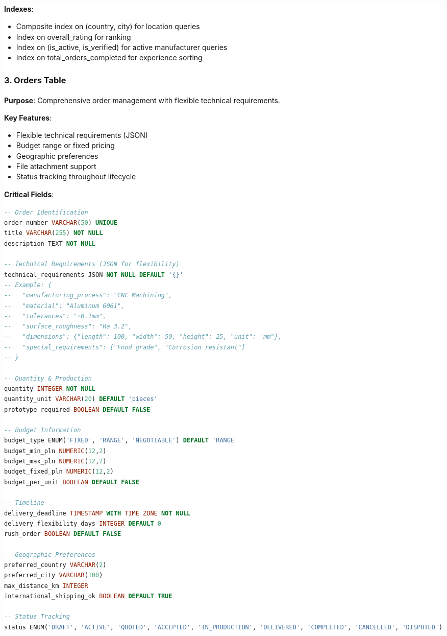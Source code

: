 **Indexes**:
- Composite index on (country, city) for location queries
- Index on overall_rating for ranking
- Index on (is_active, is_verified) for active manufacturer queries
- Index on total_orders_completed for experience sorting

### 3. Orders Table

**Purpose**: Comprehensive order management with flexible technical requirements.

**Key Features**:
- Flexible technical requirements (JSON)
- Budget range or fixed pricing
- Geographic preferences
- File attachment support
- Status tracking throughout lifecycle

**Critical Fields**:
```sql
-- Order Identification
order_number VARCHAR(50) UNIQUE
title VARCHAR(255) NOT NULL
description TEXT NOT NULL

-- Technical Requirements (JSON for flexibility)
technical_requirements JSON NOT NULL DEFAULT '{}'
-- Example: {
--   "manufacturing_process": "CNC Machining",
--   "material": "Aluminum 6061",
--   "tolerances": "±0.1mm",
--   "surface_roughness": "Ra 3.2",
--   "dimensions": {"length": 100, "width": 50, "height": 25, "unit": "mm"},
--   "special_requirements": ["Food grade", "Corrosion resistant"]
-- }

-- Quantity & Production
quantity INTEGER NOT NULL
quantity_unit VARCHAR(20) DEFAULT 'pieces'
prototype_required BOOLEAN DEFAULT FALSE

-- Budget Information
budget_type ENUM('FIXED', 'RANGE', 'NEGOTIABLE') DEFAULT 'RANGE'
budget_min_pln NUMERIC(12,2)
budget_max_pln NUMERIC(12,2)
budget_fixed_pln NUMERIC(12,2)
budget_per_unit BOOLEAN DEFAULT FALSE

-- Timeline
delivery_deadline TIMESTAMP WITH TIME ZONE NOT NULL
delivery_flexibility_days INTEGER DEFAULT 0
rush_order BOOLEAN DEFAULT FALSE

-- Geographic Preferences
preferred_country VARCHAR(2)
preferred_city VARCHAR(100)
max_distance_km INTEGER
international_shipping_ok BOOLEAN DEFAULT TRUE

-- Status Tracking
status ENUM('DRAFT', 'ACTIVE', 'QUOTED', 'ACCEPTED', 'IN_PRODUCTION', 'DELIVERED', 'COMPLETED', 'CANCELLED', 'DISPUTED')
```
